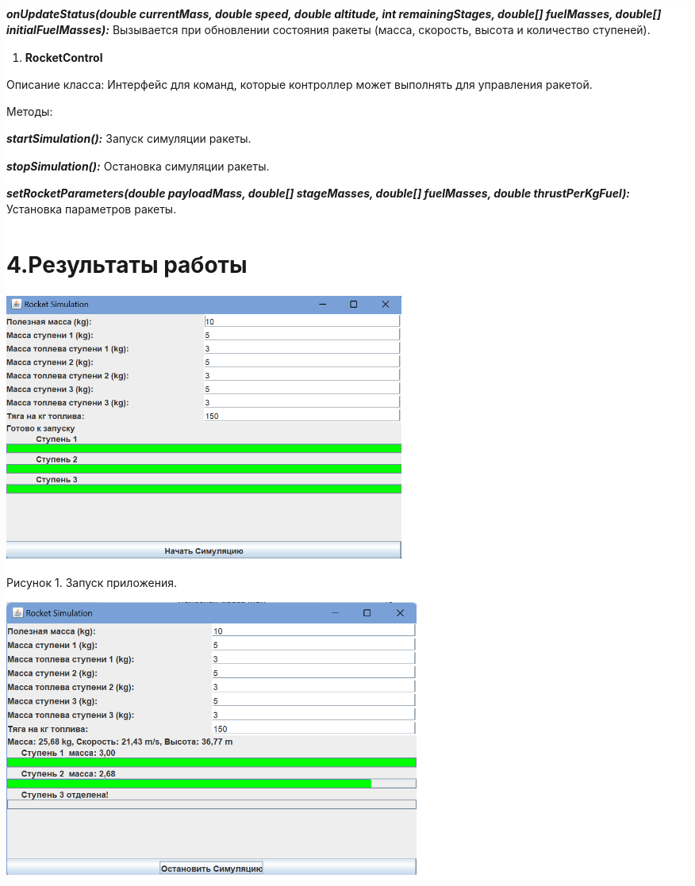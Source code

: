 ***onUpdateStatus(double currentMass, double speed, double altitude, int remainingStages, double[] fuelMasses, double[] initialFuelMasses):*** Вызывается при обновлении состояния ракеты (масса, скорость, высота и количество ступеней).

1. **RocketControl**

Описание класса: Интерфейс для команд, которые контроллер может выполнять для управления ракетой.

Методы:

***startSimulation():*** Запуск симуляции ракеты.

***stopSimulation():*** Остановка симуляции ракеты.

***setRocketParameters(double payloadMass, double[] stageMasses, double[] fuelMasses, double thrustPerKgFuel):*** Установка параметров ракеты.


# <a name="_toc179747875"></a>**4.Результаты работы**

![](Pic.001.png)

Рисунок 1. Запуск приложения.

![](Pic.002.png)
